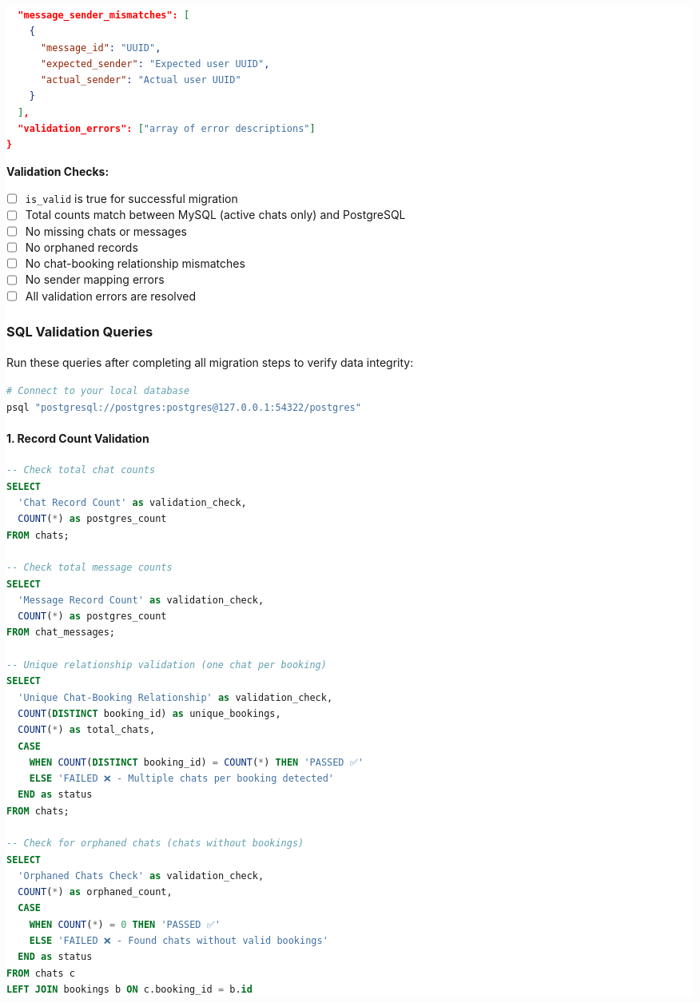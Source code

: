 ```json
  "message_sender_mismatches": [
    {
      "message_id": "UUID",
      "expected_sender": "Expected user UUID",
      "actual_sender": "Actual user UUID"
    }
  ],
  "validation_errors": ["array of error descriptions"]
}
```

**Validation Checks:**

- [ ] `is_valid` is true for successful migration
- [ ] Total counts match between MySQL (active chats only) and PostgreSQL
- [ ] No missing chats or messages
- [ ] No orphaned records
- [ ] No chat-booking relationship mismatches
- [ ] No sender mapping errors
- [ ] All validation errors are resolved

### SQL Validation Queries

Run these queries after completing all migration steps to verify data integrity:

```bash
# Connect to your local database
psql "postgresql://postgres:postgres@127.0.0.1:54322/postgres"
```

#### 1. Record Count Validation

```sql
-- Check total chat counts
SELECT
  'Chat Record Count' as validation_check,
  COUNT(*) as postgres_count
FROM chats;

-- Check total message counts
SELECT
  'Message Record Count' as validation_check,
  COUNT(*) as postgres_count
FROM chat_messages;

-- Unique relationship validation (one chat per booking)
SELECT
  'Unique Chat-Booking Relationship' as validation_check,
  COUNT(DISTINCT booking_id) as unique_bookings,
  COUNT(*) as total_chats,
  CASE
    WHEN COUNT(DISTINCT booking_id) = COUNT(*) THEN 'PASSED ✅'
    ELSE 'FAILED ❌ - Multiple chats per booking detected'
  END as status
FROM chats;

-- Check for orphaned chats (chats without bookings)
SELECT
  'Orphaned Chats Check' as validation_check,
  COUNT(*) as orphaned_count,
  CASE
    WHEN COUNT(*) = 0 THEN 'PASSED ✅'
    ELSE 'FAILED ❌ - Found chats without valid bookings'
  END as status
FROM chats c
LEFT JOIN bookings b ON c.booking_id = b.id
```